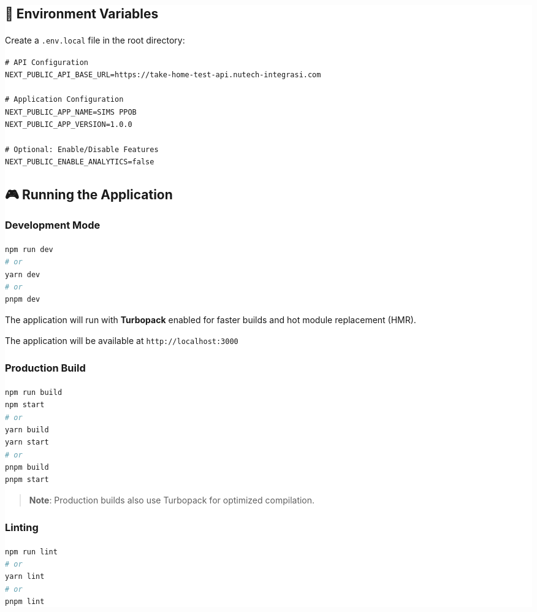 ## 🔐 Environment Variables

Create a `.env.local` file in the root directory:

```env
# API Configuration
NEXT_PUBLIC_API_BASE_URL=https://take-home-test-api.nutech-integrasi.com

# Application Configuration
NEXT_PUBLIC_APP_NAME=SIMS PPOB
NEXT_PUBLIC_APP_VERSION=1.0.0

# Optional: Enable/Disable Features
NEXT_PUBLIC_ENABLE_ANALYTICS=false
```

## 🎮 Running the Application

### Development Mode

```bash
npm run dev
# or
yarn dev
# or
pnpm dev
```

The application will run with **Turbopack** enabled for faster builds and hot module replacement (HMR).

The application will be available at `http://localhost:3000`

### Production Build

```bash
npm run build
npm start
# or
yarn build
yarn start
# or
pnpm build
pnpm start
```

> **Note**: Production builds also use Turbopack for optimized compilation.

### Linting

```bash
npm run lint
# or
yarn lint
# or
pnpm lint
```
